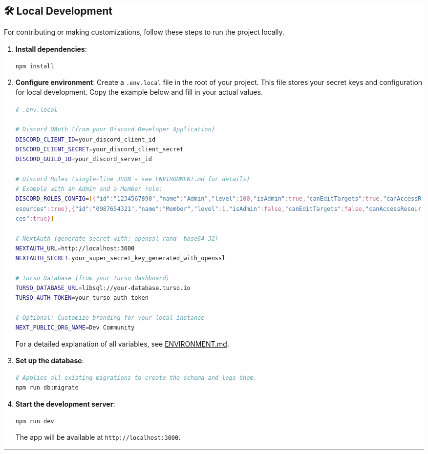 ## 🛠️ Local Development

For contributing or making customizations, follow these steps to run the project locally.

1.  **Install dependencies**:

    ```bash
    npm install
    ```

2.  **Configure environment**: Create a `.env.local` file in the root of your project. This file stores your secret keys and configuration for local development. Copy the example below and fill in your actual values.

    ```bash
    # .env.local

    # Discord OAuth (from your Discord Developer Application)
    DISCORD_CLIENT_ID=your_discord_client_id
    DISCORD_CLIENT_SECRET=your_discord_client_secret
    DISCORD_GUILD_ID=your_discord_server_id

    # Discord Roles (single-line JSON - see ENVIRONMENT.md for details)
    # Example with an Admin and a Member role:
    DISCORD_ROLES_CONFIG=[{"id":"1234567890","name":"Admin","level":100,"isAdmin":true,"canEditTargets":true,"canAccessResources":true},{"id":"0987654321","name":"Member","level":1,"isAdmin":false,"canEditTargets":false,"canAccessResources":true}]

    # NextAuth (generate secret with: openssl rand -base64 32)
    NEXTAUTH_URL=http://localhost:3000
    NEXTAUTH_SECRET=your_super_secret_key_generated_with_openssl

    # Turso Database (from your Turso dashboard)
    TURSO_DATABASE_URL=libsql://your-database.turso.io
    TURSO_AUTH_TOKEN=your_turso_auth_token

    # Optional: Customize branding for your local instance
    NEXT_PUBLIC_ORG_NAME=Dev Community
    ```

    For a detailed explanation of all variables, see [ENVIRONMENT.md](./ENVIRONMENT.md).

3.  **Set up the database**:
    ```bash
    # Applies all existing migrations to create the schema and logs them.
    npm run db:migrate
    ```
4.  **Start the development server**:
    ```bash
    npm run dev
    ```
    The app will be available at `http://localhost:3000`.

---